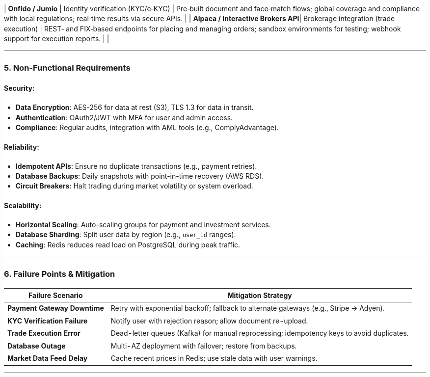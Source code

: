| **Onfido / Jumio**                  | Identity verification (KYC/e‑KYC)                    | Pre‑built document and face‑match flows; global coverage and compliance with local regulations; real‑time results via secure APIs.                                                                        |
| **Alpaca / Interactive Brokers API**| Brokerage integration (trade execution)              | REST‑ and FIX‑based endpoints for placing and managing orders; sandbox environments for testing; webhook support for execution reports.                                                                     |
          |  

---

### **5. Non-Functional Requirements**  
#### **Security**:  
- **Data Encryption**: AES-256 for data at rest (S3), TLS 1.3 for data in transit.  
- **Authentication**: OAuth2/JWT with MFA for user and admin access.  
- **Compliance**: Regular audits, integration with AML tools (e.g., ComplyAdvantage).  

#### **Reliability**:  
- **Idempotent APIs**: Ensure no duplicate transactions (e.g., payment retries).  
- **Database Backups**: Daily snapshots with point-in-time recovery (AWS RDS).  
- **Circuit Breakers**: Halt trading during market volatility or system overload.  

#### **Scalability**:  
- **Horizontal Scaling**: Auto-scaling groups for payment and investment services.  
- **Database Sharding**: Split user data by region (e.g., `user_id` ranges).  
- **Caching**: Redis reduces read load on PostgreSQL during peak traffic.  

---

### **6. Failure Points & Mitigation**  
| **Failure Scenario**         | **Mitigation Strategy**                                                                 |  
|-------------------------------|-----------------------------------------------------------------------------------------|  
| **Payment Gateway Downtime**  | Retry with exponential backoff; fallback to alternate gateways (e.g., Stripe → Adyen).  |  
| **KYC Verification Failure**  | Notify user with rejection reason; allow document re-upload.                            |  
| **Trade Execution Error**     | Dead-letter queues (Kafka) for manual reprocessing; idempotency keys to avoid duplicates.|  
| **Database Outage**           | Multi-AZ deployment with failover; restore from backups.                                |  
| **Market Data Feed Delay**    | Cache recent prices in Redis; use stale data with user warnings.                        |  

---
